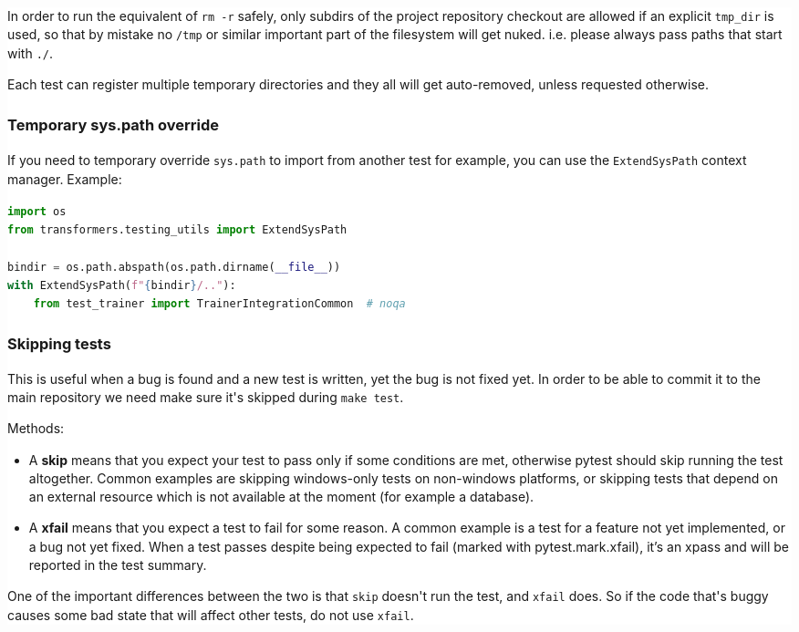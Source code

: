 <Tip>

In order to run the equivalent of `rm -r` safely, only subdirs of the project repository checkout are allowed if
an explicit `tmp_dir` is used, so that by mistake no `/tmp` or similar important part of the filesystem will
get nuked. i.e. please always pass paths that start with `./`.

</Tip>

<Tip>

Each test can register multiple temporary directories and they all will get auto-removed, unless requested
otherwise.

</Tip>

### Temporary sys.path override

If you need to temporary override `sys.path` to import from another test for example, you can use the
`ExtendSysPath` context manager. Example:


```python
import os
from transformers.testing_utils import ExtendSysPath

bindir = os.path.abspath(os.path.dirname(__file__))
with ExtendSysPath(f"{bindir}/.."):
    from test_trainer import TrainerIntegrationCommon  # noqa
```

### Skipping tests

This is useful when a bug is found and a new test is written, yet the bug is not fixed yet. In order to be able to
commit it to the main repository we need make sure it's skipped during `make test`.

Methods:

-  A **skip** means that you expect your test to pass only if some conditions are met, otherwise pytest should skip
  running the test altogether. Common examples are skipping windows-only tests on non-windows platforms, or skipping
  tests that depend on an external resource which is not available at the moment (for example a database).

-  A **xfail** means that you expect a test to fail for some reason. A common example is a test for a feature not yet
  implemented, or a bug not yet fixed. When a test passes despite being expected to fail (marked with
  pytest.mark.xfail), it’s an xpass and will be reported in the test summary.

One of the important differences between the two is that `skip` doesn't run the test, and `xfail` does. So if the
code that's buggy causes some bad state that will affect other tests, do not use `xfail`.
